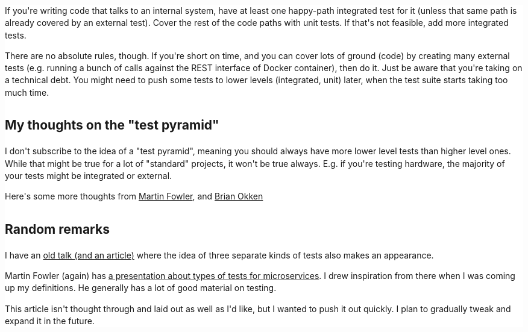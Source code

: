If you're writing code that talks to an internal system, have at least one happy-path integrated test for it
(unless that same path is already covered by an external test).
Cover the rest of the code paths with unit tests. If that's not feasible, add more integrated tests.

There are no absolute rules, though.
If you're short on time, and you can cover lots of ground (code)
by creating many external tests (e.g. running a bunch of calls against the REST interface of Docker container),
then do it. Just be aware that you're taking on a technical debt.
You might need to push some tests to lower levels (integrated, unit) later, when the test suite starts taking
too much time.


## My thoughts on the "test pyramid"

I don't subscribe to the idea of a "test pyramid", meaning you should always have more lower level tests
than higher level ones. While that might be true for a lot of "standard" projects, it won't be true always.
E.g. if you're testing hardware, the majority of your tests might be integrated or external.

Here's some more thoughts from [Martin Fowler](https://martinfowler.com/articles/practical-test-pyramid.html),
and [Brian Okken](https://testandcode.com/31)


## Random remarks

I have an [old talk (and an article)](../tdd-of-microservices) where the idea of three separate kinds of tests also
makes an appearance.

Martin Fowler (again) has [a presentation about types of tests for microservices](https://martinfowler.com/articles/microservice-testing/#testing-integration-introduction).
I drew inspiration from there when I was coming up my definitions.
He generally has a lot of good material on testing.

This article isn't thought through and laid out as well as I'd like, but I wanted to push it out quickly.
I plan to gradually tweak and expand it in the future.

[^mountepy]: I've written [a library](https://github.com/butla/mountepy) to manipulate Mountebank from Python test code.
